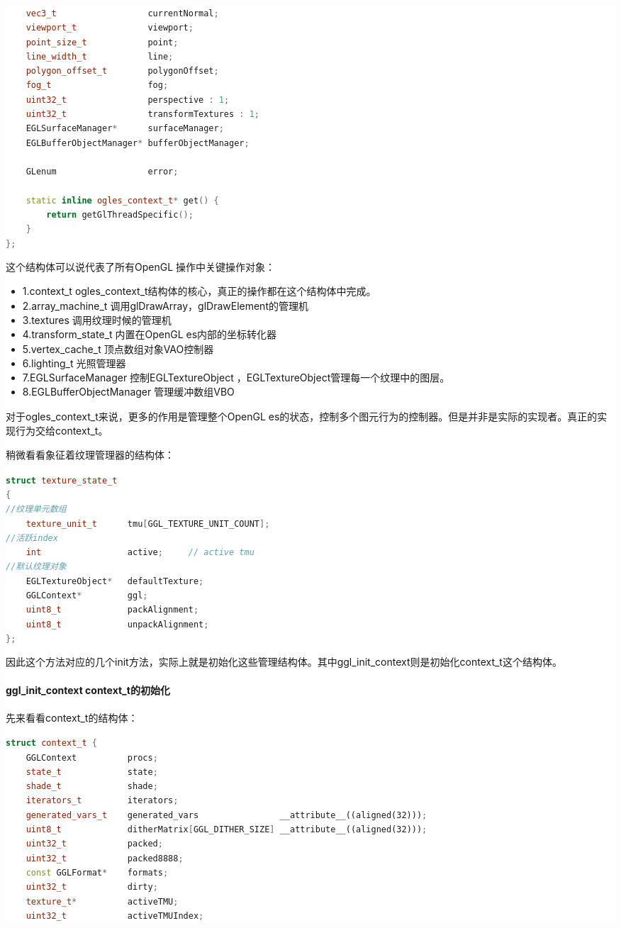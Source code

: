 ```cpp
    vec3_t                  currentNormal;
    viewport_t              viewport;
    point_size_t            point;
    line_width_t            line;
    polygon_offset_t        polygonOffset;
    fog_t                   fog;
    uint32_t                perspective : 1;
    uint32_t                transformTextures : 1;
    EGLSurfaceManager*      surfaceManager;
    EGLBufferObjectManager* bufferObjectManager;

    GLenum                  error;

    static inline ogles_context_t* get() {
        return getGlThreadSpecific();
    }
};
```
这个结构体可以说代表了所有OpenGL 操作中关键操作对象：
- 1.context_t ogles_context_t结构体的核心，真正的操作都在这个结构体中完成。
- 2.array_machine_t 调用glDrawArray，glDrawElement的管理机
- 3.textures 调用纹理时候的管理机
- 4.transform_state_t 内置在OpenGL es内部的坐标转化器
- 5.vertex_cache_t 顶点数组对象VAO控制器
- 6.lighting_t 光照管理器
- 7.EGLSurfaceManager 控制EGLTextureObject ，EGLTextureObject管理每一个纹理中的图层。
- 8.EGLBufferObjectManager 管理缓冲数组VBO

对于ogles_context_t来说，更多的作用是管理整个OpenGL es的状态，控制多个图元行为的控制器。但是并非是实际的实现者。真正的实现行为交给context_t。

稍微看看象征着纹理管理器的结构体：
```cpp
struct texture_state_t
{
//纹理单元数组
    texture_unit_t      tmu[GGL_TEXTURE_UNIT_COUNT];
//活跃index
    int                 active;     // active tmu
//默认纹理对象
    EGLTextureObject*   defaultTexture;
    GGLContext*         ggl;
    uint8_t             packAlignment;
    uint8_t             unpackAlignment;
};
```

因此这个方法对应的几个init方法，实际上就是初始化这些管理结构体。其中ggl_init_context则是初始化context_t这个结构体。


#### ggl_init_context context_t的初始化
先来看看context_t的结构体：
```cpp
struct context_t {
	GGLContext          procs;
	state_t             state;
    shade_t             shade;
	iterators_t         iterators;
    generated_vars_t    generated_vars                __attribute__((aligned(32)));
    uint8_t             ditherMatrix[GGL_DITHER_SIZE] __attribute__((aligned(32)));
    uint32_t            packed;
    uint32_t            packed8888;
    const GGLFormat*    formats;
    uint32_t            dirty;
    texture_t*          activeTMU;
    uint32_t            activeTMUIndex;
```